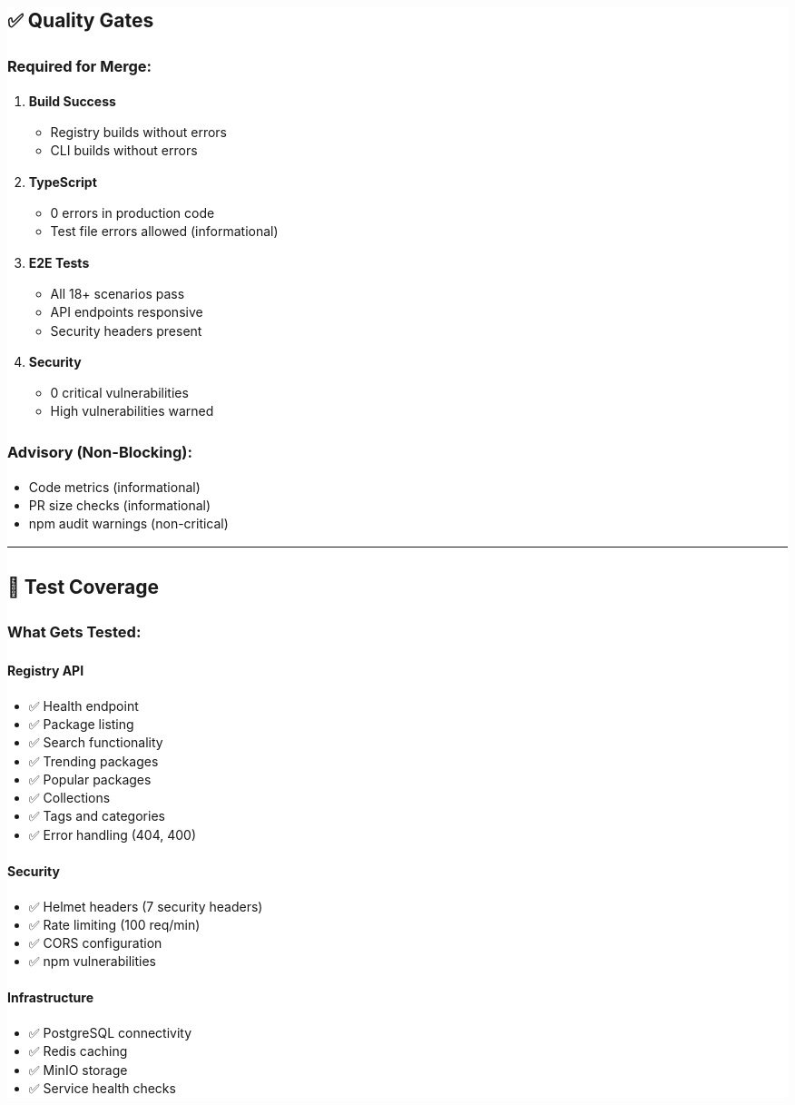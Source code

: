 ## ✅ Quality Gates

### Required for Merge:

1. **Build Success**
   - Registry builds without errors
   - CLI builds without errors

2. **TypeScript**
   - 0 errors in production code
   - Test file errors allowed (informational)

3. **E2E Tests**
   - All 18+ scenarios pass
   - API endpoints responsive
   - Security headers present

4. **Security**
   - 0 critical vulnerabilities
   - High vulnerabilities warned

### Advisory (Non-Blocking):

- Code metrics (informational)
- PR size checks (informational)
- npm audit warnings (non-critical)

---

## 🎯 Test Coverage

### What Gets Tested:

#### Registry API
- ✅ Health endpoint
- ✅ Package listing
- ✅ Search functionality
- ✅ Trending packages
- ✅ Popular packages
- ✅ Collections
- ✅ Tags and categories
- ✅ Error handling (404, 400)

#### Security
- ✅ Helmet headers (7 security headers)
- ✅ Rate limiting (100 req/min)
- ✅ CORS configuration
- ✅ npm vulnerabilities

#### Infrastructure
- ✅ PostgreSQL connectivity
- ✅ Redis caching
- ✅ MinIO storage
- ✅ Service health checks
